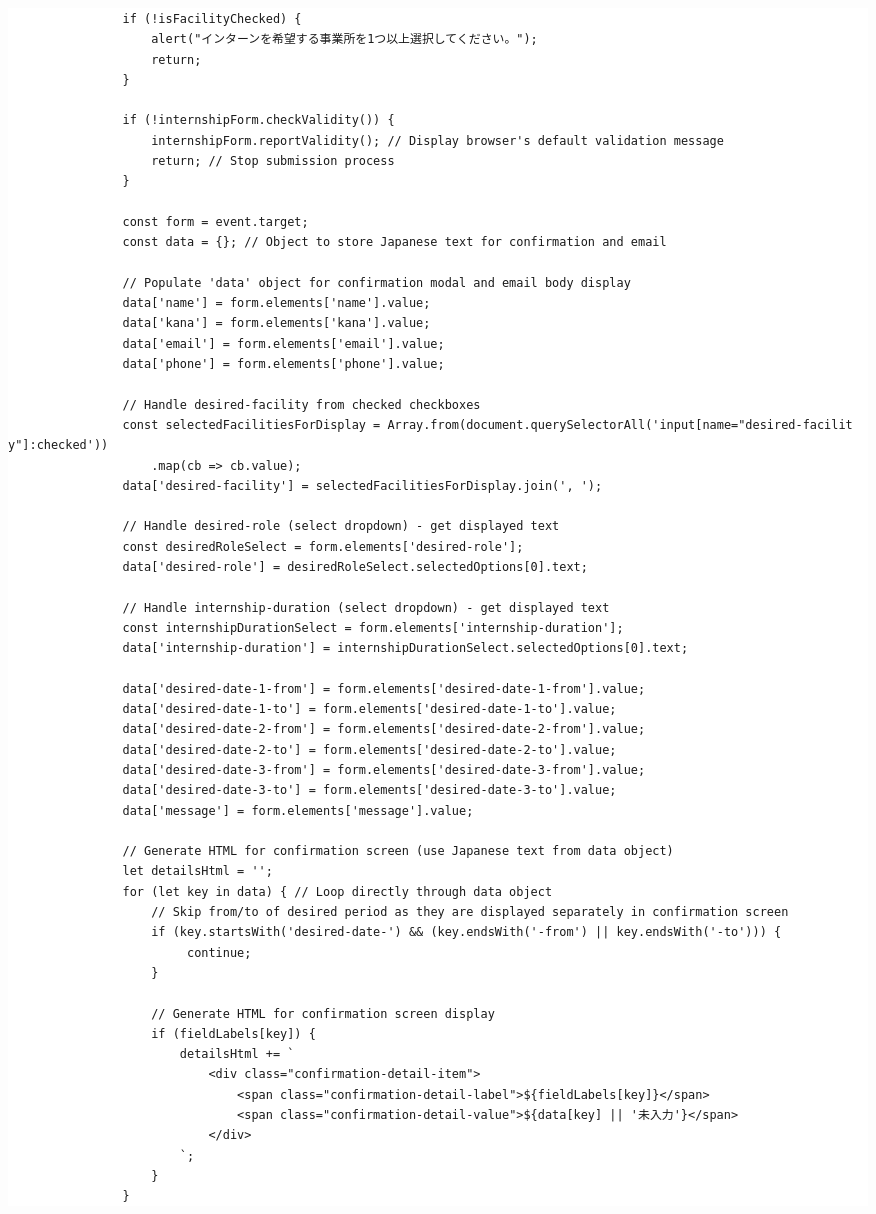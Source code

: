                     if (!isFacilityChecked) {
                        alert("インターンを希望する事業所を1つ以上選択してください。");
                        return;
                    }

                    if (!internshipForm.checkValidity()) {
                        internshipForm.reportValidity(); // Display browser's default validation message
                        return; // Stop submission process
                    }

                    const form = event.target;
                    const data = {}; // Object to store Japanese text for confirmation and email

                    // Populate 'data' object for confirmation modal and email body display
                    data['name'] = form.elements['name'].value;
                    data['kana'] = form.elements['kana'].value;
                    data['email'] = form.elements['email'].value;
                    data['phone'] = form.elements['phone'].value;

                    // Handle desired-facility from checked checkboxes
                    const selectedFacilitiesForDisplay = Array.from(document.querySelectorAll('input[name="desired-facility"]:checked'))
                        .map(cb => cb.value);
                    data['desired-facility'] = selectedFacilitiesForDisplay.join(', ');

                    // Handle desired-role (select dropdown) - get displayed text
                    const desiredRoleSelect = form.elements['desired-role'];
                    data['desired-role'] = desiredRoleSelect.selectedOptions[0].text;

                    // Handle internship-duration (select dropdown) - get displayed text
                    const internshipDurationSelect = form.elements['internship-duration'];
                    data['internship-duration'] = internshipDurationSelect.selectedOptions[0].text;

                    data['desired-date-1-from'] = form.elements['desired-date-1-from'].value;
                    data['desired-date-1-to'] = form.elements['desired-date-1-to'].value;
                    data['desired-date-2-from'] = form.elements['desired-date-2-from'].value;
                    data['desired-date-2-to'] = form.elements['desired-date-2-to'].value;
                    data['desired-date-3-from'] = form.elements['desired-date-3-from'].value;
                    data['desired-date-3-to'] = form.elements['desired-date-3-to'].value;
                    data['message'] = form.elements['message'].value;
                    
                    // Generate HTML for confirmation screen (use Japanese text from data object)
                    let detailsHtml = '';
                    for (let key in data) { // Loop directly through data object
                        // Skip from/to of desired period as they are displayed separately in confirmation screen
                        if (key.startsWith('desired-date-') && (key.endsWith('-from') || key.endsWith('-to'))) {
                             continue;
                        }

                        // Generate HTML for confirmation screen display
                        if (fieldLabels[key]) {
                            detailsHtml += `
                                <div class="confirmation-detail-item">
                                    <span class="confirmation-detail-label">${fieldLabels[key]}</span>
                                    <span class="confirmation-detail-value">${data[key] || '未入力'}</span>
                                </div>
                            `;
                        }
                    }
